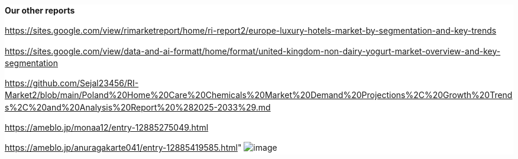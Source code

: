 <strong>Our other reports</strong>

<a href=https://sites.google.com/view/rimarketreport/home/ri-report2/europe-luxury-hotels-market-by-segmentation-and-key-trends>https://sites.google.com/view/rimarketreport/home/ri-report2/europe-luxury-hotels-market-by-segmentation-and-key-trends</a>

<a href=https://sites.google.com/view/data-and-ai-formatt/home/format/united-kingdom-non-dairy-yogurt-market-overview-and-key-segmentation>https://sites.google.com/view/data-and-ai-formatt/home/format/united-kingdom-non-dairy-yogurt-market-overview-and-key-segmentation</a>

<a href=https://github.com/Sejal23456/RI-Market2/blob/main/Poland%20Home%20Care%20Chemicals%20Market%20Demand%20Projections%2C%20Growth%20Trends%2C%20and%20Analysis%20Report%20%282025-2033%29.md>https://github.com/Sejal23456/RI-Market2/blob/main/Poland%20Home%20Care%20Chemicals%20Market%20Demand%20Projections%2C%20Growth%20Trends%2C%20and%20Analysis%20Report%20%282025-2033%29.md</a>

<a href=https://ameblo.jp/monaa12/entry-12885275049.html>https://ameblo.jp/monaa12/entry-12885275049.html</a>

<a href=https://ameblo.jp/anuragakarte041/entry-12885419585.html>https://ameblo.jp/anuragakarte041/entry-12885419585.html</a>"
![image](https://github.com/user-attachments/assets/25ea3721-2aa5-42fb-b16b-6a7f3a0e413d)
